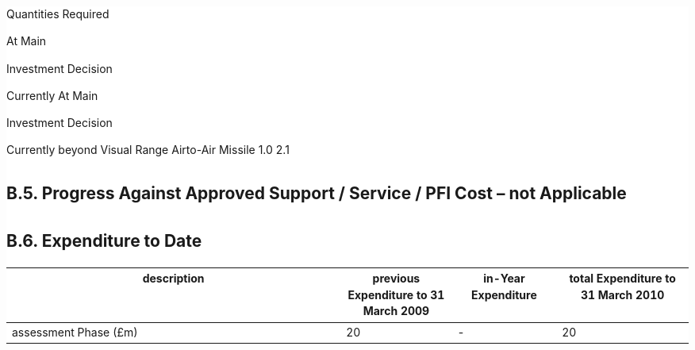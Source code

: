 Quantities Required
</Th>
</Tr>
<tr>
<th>
At Main

Investment Decision</Th>
<th>
Currently
</Th>
<th>
At Main

Investment Decision</Th>
<th>
Currently
</Th>
</Tr>
</Thead>
<tbody>
<tr>
<td>beyond Visual Range Airto-Air Missile</Td>
<td>
1.0
</Td>
<td>
2.1
</Td>
<td>

</Td>
<td></Td>
</Tr>
</Tbody>
</Table>

## B.5. Progress Against Approved Support / Service / PFI Cost – not Applicable

## B.6. Expenditure to Date

<table>
<colgroup>
<col Style="Width: 48%" />
<col Style="Width: 16%" />
<col Style="Width: 15%" />
<col Style="Width: 19%" />
</Colgroup>
<thead>
<tr>
<th>description</Th>
<th>previous Expenditure to 31 March 2009</Th>
<th>in-Year Expenditure</Th>
<th>total Expenditure to 31 March 2010</Th>
</Tr>
</Thead>
<tbody>
<tr>
<td>assessment Phase (£m)</Td>
<td>20</Td>
<td>-</Td>
<td>20</Td>
</Tr>